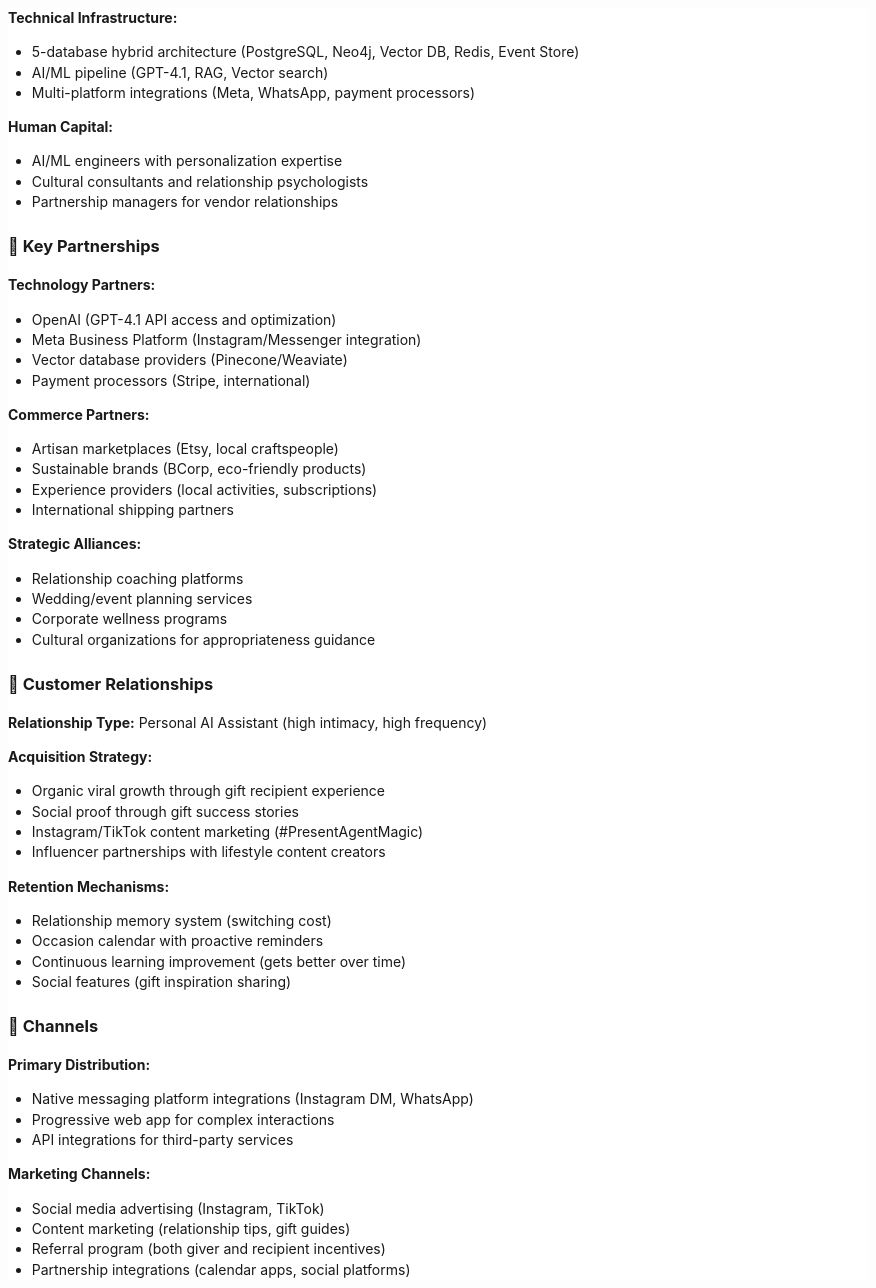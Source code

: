 **Technical Infrastructure:**
- 5-database hybrid architecture (PostgreSQL, Neo4j, Vector DB, Redis, Event Store)
- AI/ML pipeline (GPT-4.1, RAG, Vector search)
- Multi-platform integrations (Meta, WhatsApp, payment processors)

**Human Capital:**
- AI/ML engineers with personalization expertise
- Cultural consultants and relationship psychologists
- Partnership managers for vendor relationships

### 🤝 **Key Partnerships**
**Technology Partners:**
- OpenAI (GPT-4.1 API access and optimization)
- Meta Business Platform (Instagram/Messenger integration)
- Vector database providers (Pinecone/Weaviate)
- Payment processors (Stripe, international)

**Commerce Partners:**
- Artisan marketplaces (Etsy, local craftspeople)
- Sustainable brands (BCorp, eco-friendly products)
- Experience providers (local activities, subscriptions)
- International shipping partners

**Strategic Alliances:**
- Relationship coaching platforms
- Wedding/event planning services
- Corporate wellness programs
- Cultural organizations for appropriateness guidance

### 🎯 **Customer Relationships**
**Relationship Type:** Personal AI Assistant (high intimacy, high frequency)

**Acquisition Strategy:**
- Organic viral growth through gift recipient experience
- Social proof through gift success stories
- Instagram/TikTok content marketing (#PresentAgentMagic)
- Influencer partnerships with lifestyle content creators

**Retention Mechanisms:**
- Relationship memory system (switching cost)
- Occasion calendar with proactive reminders
- Continuous learning improvement (gets better over time)
- Social features (gift inspiration sharing)

### 📱 **Channels**
**Primary Distribution:**
- Native messaging platform integrations (Instagram DM, WhatsApp)
- Progressive web app for complex interactions
- API integrations for third-party services

**Marketing Channels:**
- Social media advertising (Instagram, TikTok)
- Content marketing (relationship tips, gift guides)
- Referral program (both giver and recipient incentives)
- Partnership integrations (calendar apps, social platforms)
